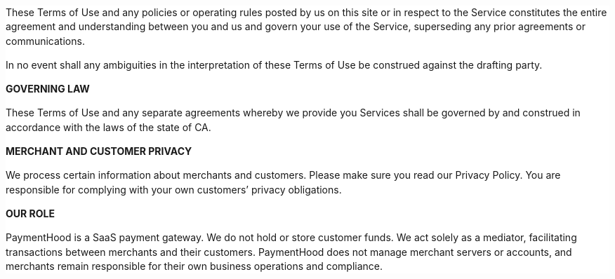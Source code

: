 These Terms of Use and any policies or operating rules posted by us on this site or in respect to the Service constitutes the entire agreement and understanding between you and us and govern your use of the Service, superseding any prior agreements or communications.

In no event shall any ambiguities in the interpretation of these Terms of Use be construed against the drafting party.

**GOVERNING LAW**

These Terms of Use and any separate agreements whereby we provide you Services shall be governed by and construed in accordance with the laws of the state of CA.

**MERCHANT AND CUSTOMER PRIVACY**

We process certain information about merchants and customers. Please make sure you read our Privacy Policy. You are responsible for complying with your own customers’ privacy obligations.

**OUR ROLE**

PaymentHood is a SaaS payment gateway. We do not hold or store customer funds. We act solely as a mediator, facilitating transactions between merchants and their customers. PaymentHood does not manage merchant servers or accounts, and merchants remain responsible for their own business operations and compliance.
